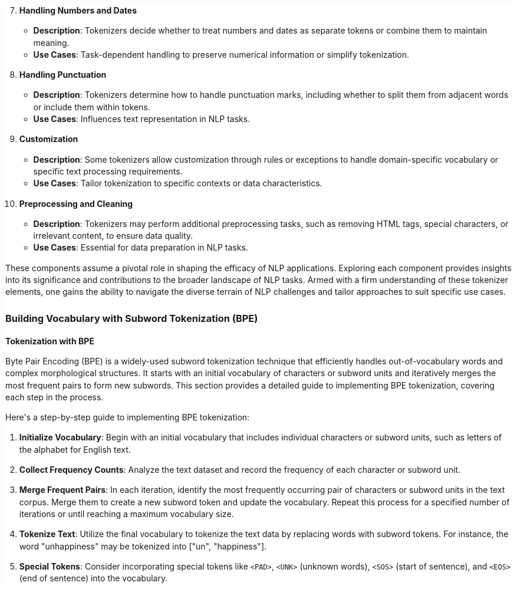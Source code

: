7. **Handling Numbers and Dates**

   - **Description**: Tokenizers decide whether to treat numbers and dates as separate tokens or combine them to maintain meaning.
   - **Use Cases**: Task-dependent handling to preserve numerical information or simplify tokenization.
   
8. **Handling Punctuation**

   - **Description**: Tokenizers determine how to handle punctuation marks, including whether to split them from adjacent words or include them within tokens.
   - **Use Cases**: Influences text representation in NLP tasks.
   
9. **Customization**

   - **Description**: Some tokenizers allow customization through rules or exceptions to handle domain-specific vocabulary or specific text processing requirements.
   - **Use Cases**: Tailor tokenization to specific contexts or data characteristics.
   
10. **Preprocessing and Cleaning**

    - **Description**: Tokenizers may perform additional preprocessing tasks, such as removing HTML tags, special characters, or irrelevant content, to ensure data quality.
    - **Use Cases**: Essential for data preparation in NLP tasks.

These components assume a pivotal role in shaping the efficacy of NLP applications. Exploring each component provides insights into its significance and contributions to the broader landscape of NLP tasks. Armed with a firm understanding of these tokenizer elements, one gains the ability to navigate the diverse terrain of NLP challenges and tailor approaches to suit specific use cases.

### Building Vocabulary with Subword Tokenization (BPE)

**Tokenization with BPE**

Byte Pair Encoding (BPE) is a widely-used subword tokenization technique that efficiently handles out-of-vocabulary words and complex morphological structures. It starts with an initial vocabulary of characters or subword units and iteratively merges the most frequent pairs to form new subwords. This section provides a detailed guide to implementing BPE tokenization, covering each step in the process.

Here's a step-by-step guide to implementing BPE tokenization:

1. **Initialize Vocabulary**: Begin with an initial vocabulary that includes individual characters or subword units, such as letters of the alphabet for English text.

2. **Collect Frequency Counts**: Analyze the text dataset and record the frequency of each character or subword unit.

3. **Merge Frequent Pairs**: In each iteration, identify the most frequently occurring pair of characters or subword units in the text corpus. Merge them to create a new subword token and update the vocabulary. Repeat this process for a specified number of iterations or until reaching a maximum vocabulary size.

4. **Tokenize Text**: Utilize the final vocabulary to tokenize the text data by replacing words with subword tokens. For instance, the word "unhappiness" may be tokenized into ["un", "happiness"].

5. **Special Tokens**: Consider incorporating special tokens like `<PAD>`, `<UNK>` (unknown words), `<SOS>` (start of sentence), and `<EOS>` (end of sentence) into the vocabulary.
